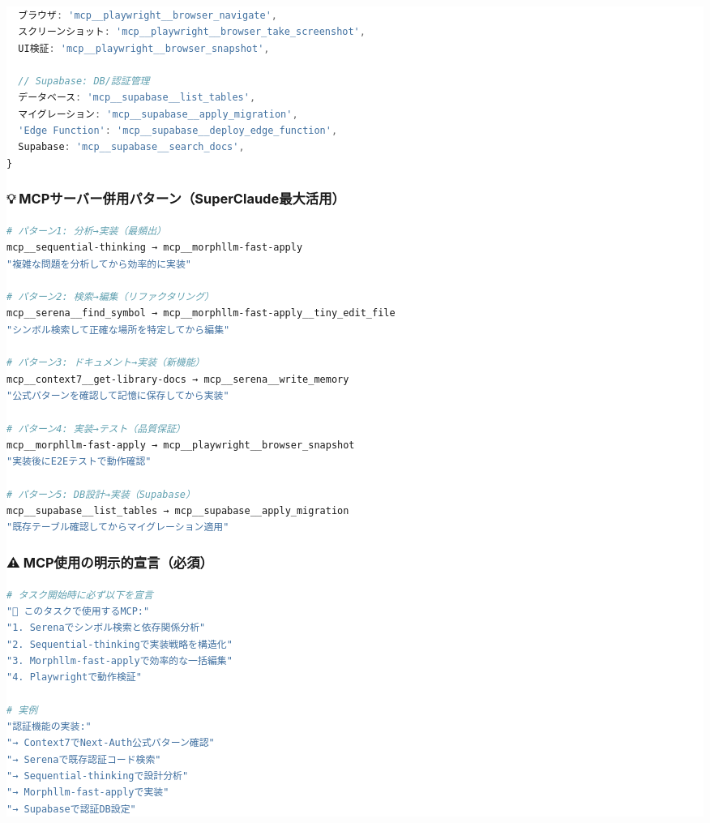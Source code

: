 ```typescript
  ブラウザ: 'mcp__playwright__browser_navigate',
  スクリーンショット: 'mcp__playwright__browser_take_screenshot',
  UI検証: 'mcp__playwright__browser_snapshot',

  // Supabase: DB/認証管理
  データベース: 'mcp__supabase__list_tables',
  マイグレーション: 'mcp__supabase__apply_migration',
  'Edge Function': 'mcp__supabase__deploy_edge_function',
  Supabase: 'mcp__supabase__search_docs',
}
```

### 💡 MCPサーバー併用パターン（SuperClaude最大活用）

```bash
# パターン1: 分析→実装（最頻出）
mcp__sequential-thinking → mcp__morphllm-fast-apply
"複雑な問題を分析してから効率的に実装"

# パターン2: 検索→編集（リファクタリング）
mcp__serena__find_symbol → mcp__morphllm-fast-apply__tiny_edit_file
"シンボル検索して正確な場所を特定してから編集"

# パターン3: ドキュメント→実装（新機能）
mcp__context7__get-library-docs → mcp__serena__write_memory
"公式パターンを確認して記憶に保存してから実装"

# パターン4: 実装→テスト（品質保証）
mcp__morphllm-fast-apply → mcp__playwright__browser_snapshot
"実装後にE2Eテストで動作確認"

# パターン5: DB設計→実装（Supabase）
mcp__supabase__list_tables → mcp__supabase__apply_migration
"既存テーブル確認してからマイグレーション適用"
```

### ⚠️ MCP使用の明示的宣言（必須）

```bash
# タスク開始時に必ず以下を宣言
"🎯 このタスクで使用するMCP:"
"1. Serenaでシンボル検索と依存関係分析"
"2. Sequential-thinkingで実装戦略を構造化"
"3. Morphllm-fast-applyで効率的な一括編集"
"4. Playwrightで動作検証"

# 実例
"認証機能の実装:"
"→ Context7でNext-Auth公式パターン確認"
"→ Serenaで既存認証コード検索"
"→ Sequential-thinkingで設計分析"
"→ Morphllm-fast-applyで実装"
"→ Supabaseで認証DB設定"
```
